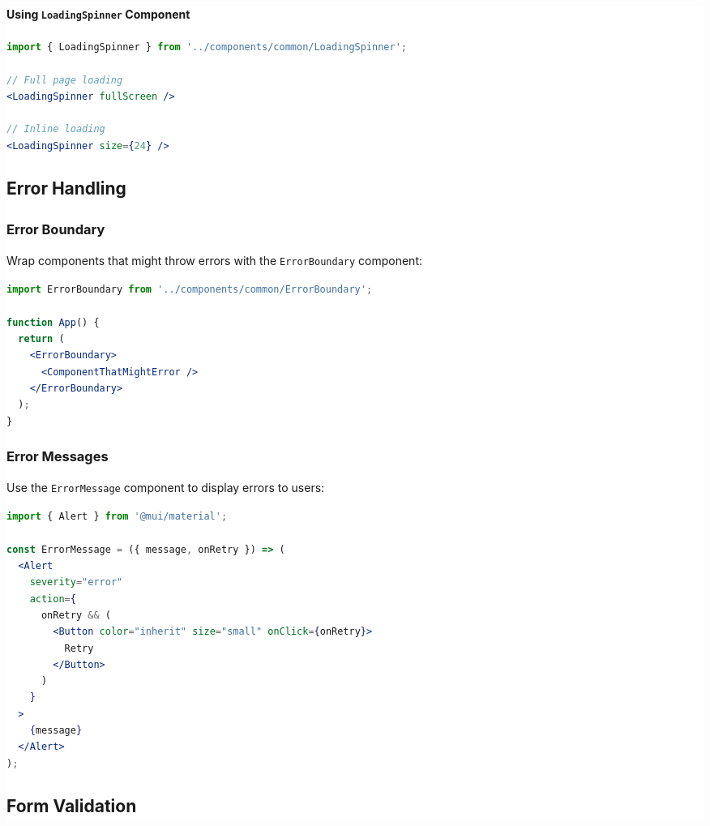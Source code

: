 #### Using `LoadingSpinner` Component
```jsx
import { LoadingSpinner } from '../components/common/LoadingSpinner';

// Full page loading
<LoadingSpinner fullScreen />

// Inline loading
<LoadingSpinner size={24} />
```

## Error Handling

### Error Boundary
Wrap components that might throw errors with the `ErrorBoundary` component:

```jsx
import ErrorBoundary from '../components/common/ErrorBoundary';

function App() {
  return (
    <ErrorBoundary>
      <ComponentThatMightError />
    </ErrorBoundary>
  );
}
```

### Error Messages
Use the `ErrorMessage` component to display errors to users:

```jsx
import { Alert } from '@mui/material';

const ErrorMessage = ({ message, onRetry }) => (
  <Alert 
    severity="error" 
    action={
      onRetry && (
        <Button color="inherit" size="small" onClick={onRetry}>
          Retry
        </Button>
      )
    }
  >
    {message}
  </Alert>
);
```

## Form Validation
